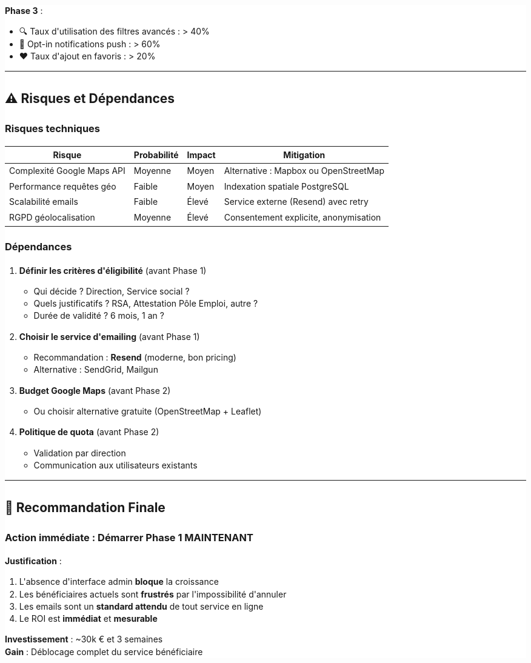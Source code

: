 **Phase 3** :
- 🔍 Taux d'utilisation des filtres avancés : > 40%
- 🔔 Opt-in notifications push : > 60%
- ❤️ Taux d'ajout en favoris : > 20%

---

## ⚠️ Risques et Dépendances

### Risques techniques

| Risque | Probabilité | Impact | Mitigation |
|--------|-------------|--------|------------|
| Complexité Google Maps API | Moyenne | Moyen | Alternative : Mapbox ou OpenStreetMap |
| Performance requêtes géo | Faible | Moyen | Indexation spatiale PostgreSQL |
| Scalabilité emails | Faible | Élevé | Service externe (Resend) avec retry |
| RGPD géolocalisation | Moyenne | Élevé | Consentement explicite, anonymisation |

### Dépendances

1. **Définir les critères d'éligibilité** (avant Phase 1)
   - Qui décide ? Direction, Service social ?
   - Quels justificatifs ? RSA, Attestation Pôle Emploi, autre ?
   - Durée de validité ? 6 mois, 1 an ?

2. **Choisir le service d'emailing** (avant Phase 1)
   - Recommandation : **Resend** (moderne, bon pricing)
   - Alternative : SendGrid, Mailgun

3. **Budget Google Maps** (avant Phase 2)
   - Ou choisir alternative gratuite (OpenStreetMap + Leaflet)

4. **Politique de quota** (avant Phase 2)
   - Validation par direction
   - Communication aux utilisateurs existants

---

## 🎯 Recommandation Finale

### Action immédiate : **Démarrer Phase 1 MAINTENANT**

**Justification** :
1. L'absence d'interface admin **bloque** la croissance
2. Les bénéficiaires actuels sont **frustrés** par l'impossibilité d'annuler
3. Les emails sont un **standard attendu** de tout service en ligne
4. Le ROI est **immédiat** et **mesurable**

**Investissement** : ~30k € et 3 semaines  
**Gain** : Déblocage complet du service bénéficiaire
